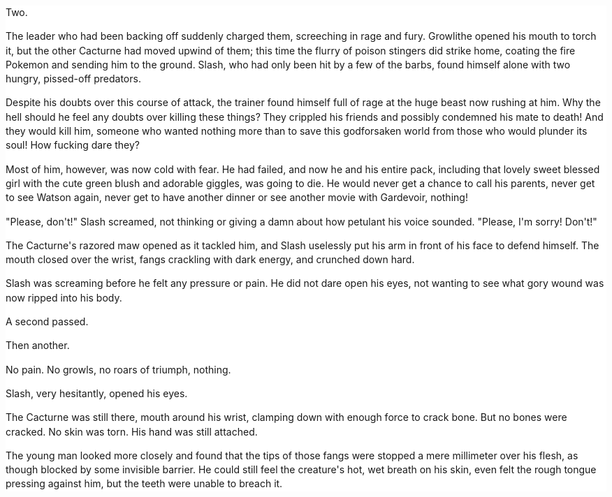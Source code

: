 

Two.  



The leader who had been backing off suddenly charged them, screeching in rage and fury. Growlithe opened his mouth to torch it, but the other Cacturne had moved upwind of them; this time the flurry of poison stingers did strike home, coating the fire Pokemon and sending him to the ground. Slash, who had only been hit by a few of the barbs, found himself alone with two hungry, pissed-off predators.  



Despite his doubts over this course of attack, the trainer found himself full of rage at the huge beast now rushing at him. Why the hell should he feel any doubts over killing these things? They crippled his friends and possibly condemned his mate to death! And they would kill him, someone who wanted nothing more than to save this godforsaken world from those who would plunder its soul! How fucking dare they?  



Most of him, however, was now cold with fear. He had failed, and now he and his entire pack, including that lovely sweet blessed girl with the cute green blush and adorable giggles, was going to die. He would never get a chance to call his parents, never get to see Watson again, never get to have another dinner or see another movie with Gardevoir, nothing!  



"Please, don't!" Slash screamed, not thinking or giving a damn about how petulant his voice sounded. "Please, I'm sorry! Don't!"  



The Cacturne's razored maw opened as it tackled him, and Slash uselessly put his arm in front of his face to defend himself. The mouth closed over the wrist, fangs crackling with dark energy, and crunched down hard.  



Slash was screaming before he felt any pressure or pain. He did not dare open his eyes, not wanting to see what gory wound was now ripped into his body.  



A second passed.  



Then another.  



No pain. No growls, no roars of triumph, nothing.  



Slash, very hesitantly, opened his eyes.  



The Cacturne was still there, mouth around his wrist, clamping down with enough force to crack bone. But no bones were cracked. No skin was torn. His hand was still attached.  



The young man looked more closely and found that the tips of those fangs were stopped a mere millimeter over his flesh, as though blocked by some invisible barrier. He could still feel the creature's hot, wet breath on his skin, even felt the rough tongue pressing against him, but the teeth were unable to breach it.  
